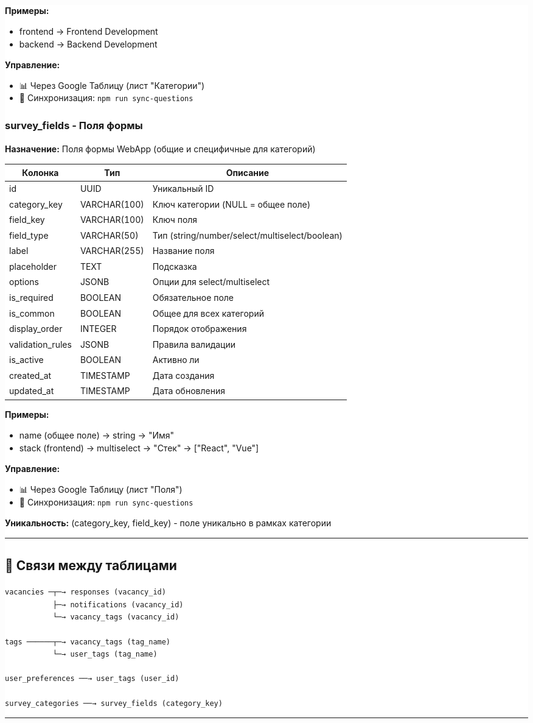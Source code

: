 **Примеры:**
- frontend → Frontend Development
- backend → Backend Development

**Управление:**
- 📊 Через Google Таблицу (лист "Категории")
- 🔄 Синхронизация: `npm run sync-questions`

### **survey_fields** - Поля формы

**Назначение:** Поля формы WebApp (общие и специфичные для категорий)

| Колонка | Тип | Описание |
|---------|-----|----------|
| id | UUID | Уникальный ID |
| category_key | VARCHAR(100) | Ключ категории (NULL = общее поле) |
| field_key | VARCHAR(100) | Ключ поля |
| field_type | VARCHAR(50) | Тип (string/number/select/multiselect/boolean) |
| label | VARCHAR(255) | Название поля |
| placeholder | TEXT | Подсказка |
| options | JSONB | Опции для select/multiselect |
| is_required | BOOLEAN | Обязательное поле |
| is_common | BOOLEAN | Общее для всех категорий |
| display_order | INTEGER | Порядок отображения |
| validation_rules | JSONB | Правила валидации |
| is_active | BOOLEAN | Активно ли |
| created_at | TIMESTAMP | Дата создания |
| updated_at | TIMESTAMP | Дата обновления |

**Примеры:**
- name (общее поле) → string → "Имя"
- stack (frontend) → multiselect → "Стек" → ["React", "Vue"]

**Управление:**
- 📊 Через Google Таблицу (лист "Поля")
- 🔄 Синхронизация: `npm run sync-questions`

**Уникальность:** (category_key, field_key) - поле уникально в рамках категории

---

## 🔗 Связи между таблицами

```
vacancies ─┬─→ responses (vacancy_id)
           ├─→ notifications (vacancy_id)
           └─→ vacancy_tags (vacancy_id)

tags ──────┬─→ vacancy_tags (tag_name)
           └─→ user_tags (tag_name)

user_preferences ──→ user_tags (user_id)

survey_categories ──→ survey_fields (category_key)
```

---